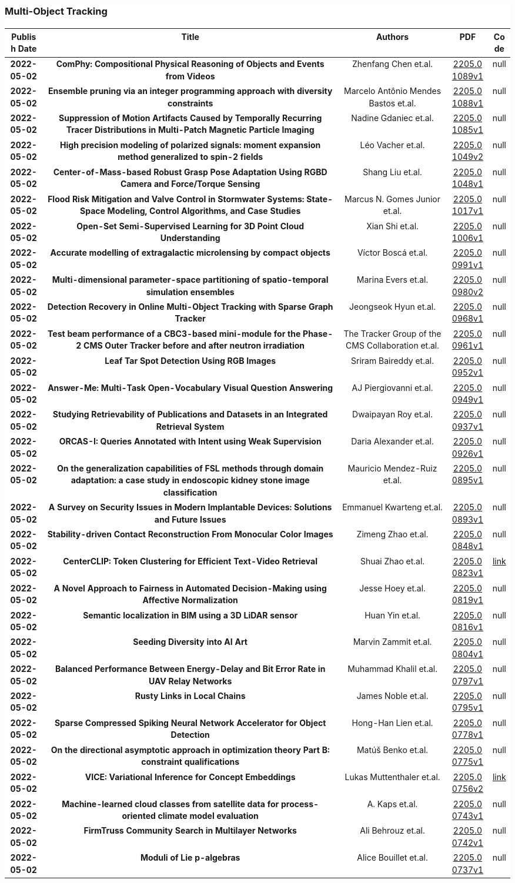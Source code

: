 ### Multi-Object Tracking
|Publish Date|Title|Authors|PDF|Code|
| :---: | :---: | :---: | :---: | :---: |
|**2022-05-02**|**ComPhy: Compositional Physical Reasoning of Objects and Events from Videos**|Zhenfang Chen et.al.|[2205.01089v1](http://arxiv.org/abs/2205.01089v1)|null|
|**2022-05-02**|**Ensemble pruning via an integer programming approach with diversity constraints**|Marcelo Antônio Mendes Bastos et.al.|[2205.01088v1](http://arxiv.org/abs/2205.01088v1)|null|
|**2022-05-02**|**Suppression of Motion Artifacts Caused by Temporally Recurring Tracer Distributions in Multi-Patch Magnetic Particle Imaging**|Nadine Gdaniec et.al.|[2205.01085v1](http://arxiv.org/abs/2205.01085v1)|null|
|**2022-05-02**|**High precision modeling of polarized signals: moment expansion method generalized to spin-2 fields**|Léo Vacher et.al.|[2205.01049v2](http://arxiv.org/abs/2205.01049v2)|null|
|**2022-05-02**|**Center-of-Mass-based Robust Grasp Pose Adaptation Using RGBD Camera and Force/Torque Sensing**|Shang Liu et.al.|[2205.01048v1](http://arxiv.org/abs/2205.01048v1)|null|
|**2022-05-02**|**Flood Risk Mitigation and Valve Control in Stormwater Systems: State-Space Modeling, Control Algorithms, and Case Studies**|Marcus N. Gomes Junior et.al.|[2205.01017v1](http://arxiv.org/abs/2205.01017v1)|null|
|**2022-05-02**|**Open-Set Semi-Supervised Learning for 3D Point Cloud Understanding**|Xian Shi et.al.|[2205.01006v1](http://arxiv.org/abs/2205.01006v1)|null|
|**2022-05-02**|**Accurate modelling of extragalactic microlensing by compact objects**|Víctor Boscá et.al.|[2205.00991v1](http://arxiv.org/abs/2205.00991v1)|null|
|**2022-05-02**|**Multi-dimensional parameter-space partitioning of spatio-temporal simulation ensembles**|Marina Evers et.al.|[2205.00980v2](http://arxiv.org/abs/2205.00980v2)|null|
|**2022-05-02**|**Detection Recovery in Online Multi-Object Tracking with Sparse Graph Tracker**|Jeongseok Hyun et.al.|[2205.00968v1](http://arxiv.org/abs/2205.00968v1)|null|
|**2022-05-02**|**Test beam performance of a CBC3-based mini-module for the Phase-2 CMS Outer Tracker before and after neutron irradiation**|The Tracker Group of the CMS Collaboration et.al.|[2205.00961v1](http://arxiv.org/abs/2205.00961v1)|null|
|**2022-05-02**|**Leaf Tar Spot Detection Using RGB Images**|Sriram Baireddy et.al.|[2205.00952v1](http://arxiv.org/abs/2205.00952v1)|null|
|**2022-05-02**|**Answer-Me: Multi-Task Open-Vocabulary Visual Question Answering**|AJ Piergiovanni et.al.|[2205.00949v1](http://arxiv.org/abs/2205.00949v1)|null|
|**2022-05-02**|**Studying Retrievability of Publications and Datasets in an Integrated Retrieval System**|Dwaipayan Roy et.al.|[2205.00937v1](http://arxiv.org/abs/2205.00937v1)|null|
|**2022-05-02**|**ORCAS-I: Queries Annotated with Intent using Weak Supervision**|Daria Alexander et.al.|[2205.00926v1](http://arxiv.org/abs/2205.00926v1)|null|
|**2022-05-02**|**On the generalization capabilities of FSL methods through domain adaptation: a case study in endoscopic kidney stone image classification**|Mauricio Mendez-Ruiz et.al.|[2205.00895v1](http://arxiv.org/abs/2205.00895v1)|null|
|**2022-05-02**|**A Survey on Security Issues in Modern Implantable Devices: Solutions and Future Issues**|Emmanuel Kwarteng et.al.|[2205.00893v1](http://arxiv.org/abs/2205.00893v1)|null|
|**2022-05-02**|**Stability-driven Contact Reconstruction From Monocular Color Images**|Zimeng Zhao et.al.|[2205.00848v1](http://arxiv.org/abs/2205.00848v1)|null|
|**2022-05-02**|**CenterCLIP: Token Clustering for Efficient Text-Video Retrieval**|Shuai Zhao et.al.|[2205.00823v1](http://arxiv.org/abs/2205.00823v1)|[link](https://github.com/mzhaoshuai/CenterCLIP)|
|**2022-05-02**|**A Novel Approach to Fairness in Automated Decision-Making using Affective Normalization**|Jesse Hoey et.al.|[2205.00819v1](http://arxiv.org/abs/2205.00819v1)|null|
|**2022-05-02**|**Semantic localization in BIM using a 3D LiDAR sensor**|Huan Yin et.al.|[2205.00816v1](http://arxiv.org/abs/2205.00816v1)|null|
|**2022-05-02**|**Seeding Diversity into AI Art**|Marvin Zammit et.al.|[2205.00804v1](http://arxiv.org/abs/2205.00804v1)|null|
|**2022-05-02**|**Balanced Performance Between Energy-Delay and Bit Error Rate in UAV Relay Networks**|Muhammad Khalil et.al.|[2205.00797v1](http://arxiv.org/abs/2205.00797v1)|null|
|**2022-05-02**|**Rusty Links in Local Chains**|James Noble et.al.|[2205.00795v1](http://arxiv.org/abs/2205.00795v1)|null|
|**2022-05-02**|**Sparse Compressed Spiking Neural Network Accelerator for Object Detection**|Hong-Han Lien et.al.|[2205.00778v1](http://arxiv.org/abs/2205.00778v1)|null|
|**2022-05-02**|**On the directional asymptotic approach in optimization theory Part B: constraint qualifications**|Matúš Benko et.al.|[2205.00775v1](http://arxiv.org/abs/2205.00775v1)|null|
|**2022-05-02**|**VICE: Variational Inference for Concept Embeddings**|Lukas Muttenthaler et.al.|[2205.00756v2](http://arxiv.org/abs/2205.00756v2)|[link](https://github.com/lukasmut/vice)|
|**2022-05-02**|**Machine-learned cloud classes from satellite data for process-oriented climate model evaluation**|A. Kaps et.al.|[2205.00743v1](http://arxiv.org/abs/2205.00743v1)|null|
|**2022-05-02**|**FirmTruss Community Search in Multilayer Networks**|Ali Behrouz et.al.|[2205.00742v1](http://arxiv.org/abs/2205.00742v1)|null|
|**2022-05-02**|**Moduli of Lie p-algebras**|Alice Bouillet et.al.|[2205.00737v1](http://arxiv.org/abs/2205.00737v1)|null|
